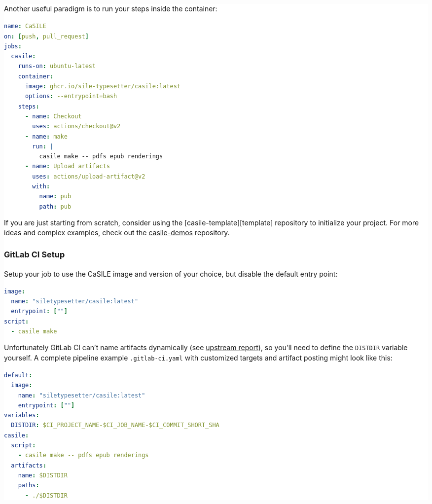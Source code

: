Another useful paradigm is to run your steps inside the container:

```yaml
name: CaSILE
on: [push, pull_request]
jobs:
  casile:
    runs-on: ubuntu-latest
    container:
      image: ghcr.io/sile-typesetter/casile:latest
      options: --entrypoint=bash
    steps:
      - name: Checkout
        uses: actions/checkout@v2
      - name: make
        run: |
          casile make -- pdfs epub renderings
      - name: Upload artifacts
        uses: actions/upload-artifact@v2
        with:
          name: pub
          path: pub
```

If you are just starting from scratch, consider using the [casile-template][template] repository to initialize your project.
For more ideas and complex examples, check out the [casile-demos][demos] repository.

### GitLab CI Setup

Setup your job to use the CaSILE image and version of your choice, but disable the default entry point:

```yaml
image:
  name: "siletypesetter/casile:latest"
  entrypoint: [""]
script:
  - casile make
```

Unfortunately GitLab CI can’t name artifacts dynamically (see [upstream report](https://gitlab.com/gitlab-org/gitlab/-/issues/17096)), so you’ll need to define the `DISTDIR` variable yourself.
A complete pipeline example `.gitlab-ci.yaml` with customized targets and artifact posting might look like this:

```yaml
default:
  image:
    name: "siletypesetter/casile:latest"
    entrypoint: [""]
variables:
  DISTDIR: $CI_PROJECT_NAME-$CI_JOB_NAME-$CI_COMMIT_SHORT_SHA
casile:
  script:
    - casile make -- pdfs epub renderings
  artifacts:
    name: $DISTDIR
    paths:
      - ./$DISTDIR
```


[arch-alerque]: https://wiki.archlinux.org/index.php/Unofficial_user_repositories#alerque
[aur-casile-git]: https://aur.archlinux.org/packages/casile-git/
[aur-casile]: https://aur.archlinux.org/packages/casile/
[calibre]: http://calibre-ebook.com/
[demos]: https://github.com/sile-typesetter/casile-demos
[dockerhub]: https://hub.docker.com/repository/docker/siletypesetter/casile/
[ghcr]: https://github.com/orgs/sile-typesetter/packages/container/package/casile
[git-warp-time]: https://crates.io/crates/git-warp-time
[im]: http://imagemagick.org/
[inkscape]: https://inkscape.org/
[kindlegen]: https://www.amazon.com/gp/feature.html?docId=1000234621
[nmcnmm]: https://duckduckgo.com/?q=%22Not+My+Circus%2C+Not+My+Monkeys%22&ia=images
[pandoc]: http://pandoc.org/
[pandocsile]: https://github.com/jgm/pandoc/pull/6088
[pdftk]: https://www.pdflabs.com/tools/pdftk-the-pdf-toolkit/
[podofo]: http://podofo.sourceforge.net/
[poppler]: https://poppler.freedesktop.org/
[pov]: http://www.povray.org/
[sile]: https://sile-typesetter.org
[tempalte]: https://github.com/sile-typesetter/casile-template
[zathura]: https://pwmt.org/projects/zathura/
[zint]: https://zint.github.io/